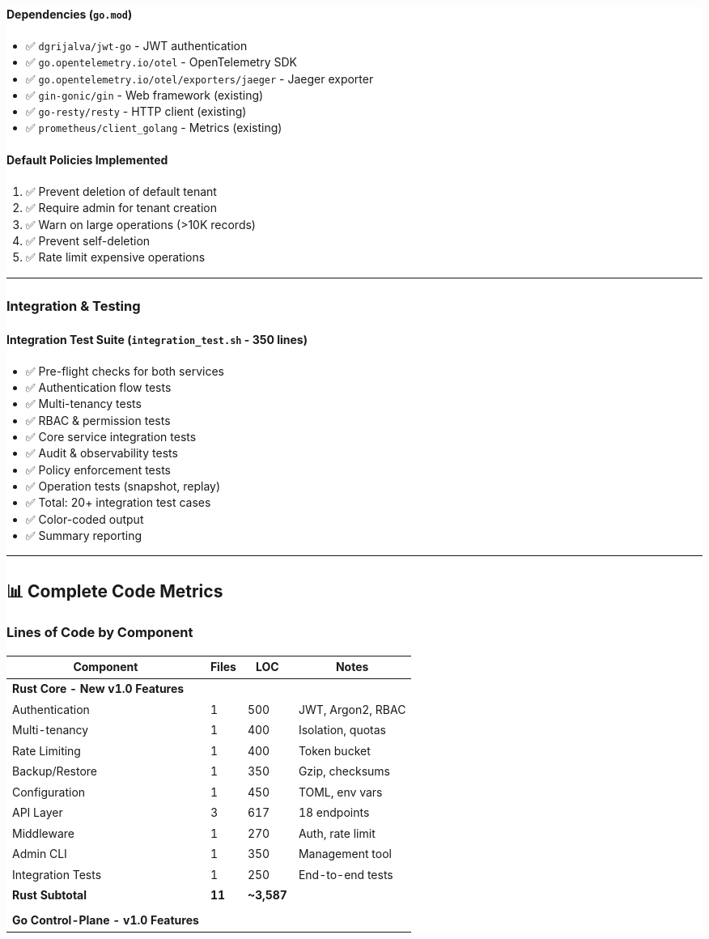 #### Dependencies (`go.mod`)
- ✅ `dgrijalva/jwt-go` - JWT authentication
- ✅ `go.opentelemetry.io/otel` - OpenTelemetry SDK
- ✅ `go.opentelemetry.io/otel/exporters/jaeger` - Jaeger exporter
- ✅ `gin-gonic/gin` - Web framework (existing)
- ✅ `go-resty/resty` - HTTP client (existing)
- ✅ `prometheus/client_golang` - Metrics (existing)

#### Default Policies Implemented
1. ✅ Prevent deletion of default tenant
2. ✅ Require admin for tenant creation
3. ✅ Warn on large operations (>10K records)
4. ✅ Prevent self-deletion
5. ✅ Rate limit expensive operations

---

### Integration & Testing

#### Integration Test Suite (`integration_test.sh` - 350 lines)
- ✅ Pre-flight checks for both services
- ✅ Authentication flow tests
- ✅ Multi-tenancy tests
- ✅ RBAC & permission tests
- ✅ Core service integration tests
- ✅ Audit & observability tests
- ✅ Policy enforcement tests
- ✅ Operation tests (snapshot, replay)
- ✅ Total: 20+ integration test cases
- ✅ Color-coded output
- ✅ Summary reporting

---

## 📊 Complete Code Metrics

### Lines of Code by Component

| Component | Files | LOC | Notes |
|-----------|-------|-----|-------|
| **Rust Core - New v1.0 Features** |
| Authentication | 1 | 500 | JWT, Argon2, RBAC |
| Multi-tenancy | 1 | 400 | Isolation, quotas |
| Rate Limiting | 1 | 400 | Token bucket |
| Backup/Restore | 1 | 350 | Gzip, checksums |
| Configuration | 1 | 450 | TOML, env vars |
| API Layer | 3 | 617 | 18 endpoints |
| Middleware | 1 | 270 | Auth, rate limit |
| Admin CLI | 1 | 350 | Management tool |
| Integration Tests | 1 | 250 | End-to-end tests |
| **Rust Subtotal** | **11** | **~3,587** | |
| | | | |
| **Go Control-Plane - v1.0 Features** |